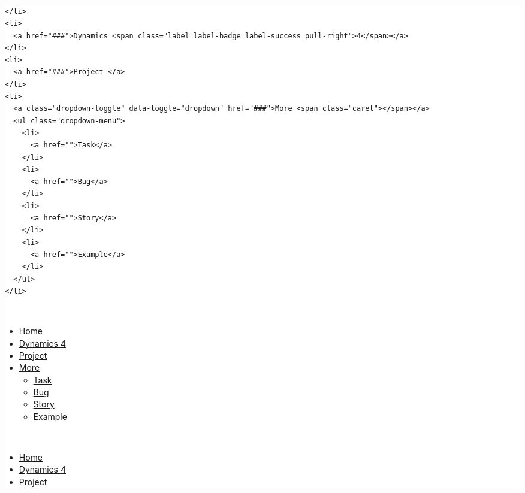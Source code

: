     </li>
    <li>
      <a href="###">Dynamics <span class="label label-badge label-success pull-right">4</span></a>
    </li>
    <li>
      <a href="###">Project </a>
    </li>
    <li>
      <a class="dropdown-toggle" data-toggle="dropdown" href="###">More <span class="caret"></span></a>
      <ul class="dropdown-menu">
        <li>
          <a href="">Task</a>
        </li>
        <li>
          <a href="">Bug</a>
        </li>
        <li>
          <a href="">Story</a>
        </li>
        <li>
          <a href="">Example</a>
        </li>
      </ul>
    </li>
  </ul>
  <br>
  <ul class="nav nav-secondary nav-justified">
    <li class="active">
      <a href="###">Home </a>
    </li>
    <li>
      <a href="###">Dynamics <span class="label label-badge label-success pull-right">4</span></a>
    </li>
    <li>
      <a href="###">Project </a>
    </li>
    <li>
      <a class="dropdown-toggle" data-toggle="dropdown" href="###">More <span class="caret"></span></a>
      <ul class="dropdown-menu">
        <li>
          <a href="">Task</a>
        </li>
        <li>
          <a href="">Bug</a>
        </li>
        <li>
          <a href="">Story</a>
        </li>
        <li>
          <a href="">Example</a>
        </li>
      </ul>
    </li>
  </ul>
  <br>
  <ul class="nav nav-justified nav-pills">
    <li class="active">
      <a href="###">Home </a>
    </li>
    <li>
      <a href="###">Dynamics <span class="label label-badge label-success pull-right">4</span></a>
    </li>
    <li>
      <a href="###">Project </a>
